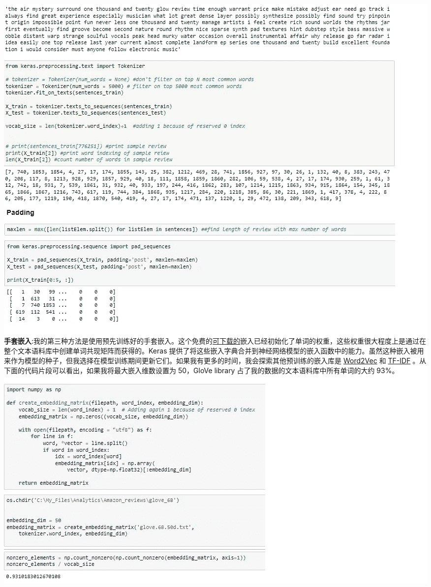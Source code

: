 ![](img/73b249b84f8a52ac17fdb383b0daecee.png)![](img/6b1e2f0036892a026e896090a2b5b2d3.png)

**手套嵌入**:我的第三种方法是使用预先训练好的手套嵌入。这个免费的[可下载的](https://nlp.stanford.edu/projects/glove/)嵌入已经初始化了单词的权重，这些权重很大程度上是通过在整个文本语料库中创建单词共现矩阵而获得的。Keras 提供了将这些嵌入字典合并到神经网络模型的嵌入函数中的能力。虽然这种嵌入被用来作为模型的种子，但我选择在模型训练期间更新它们。如果我有更多的时间，我会探索其他预训练的嵌入库是 [Word2Vec](https://www.tensorflow.org/tutorials/text/word2vec) 和 [TF-IDF](https://nlp.stanford.edu/IR-book/html/htmledition/tf-idf-weighting-1.html) 。从下面的代码片段可以看出，如果我将最大嵌入维数设置为 50，GloVe library 占了我的数据的文本语料库中所有单词的大约 93%。

![](img/f4439b400cc86d111ffa56173357ab3b.png)
